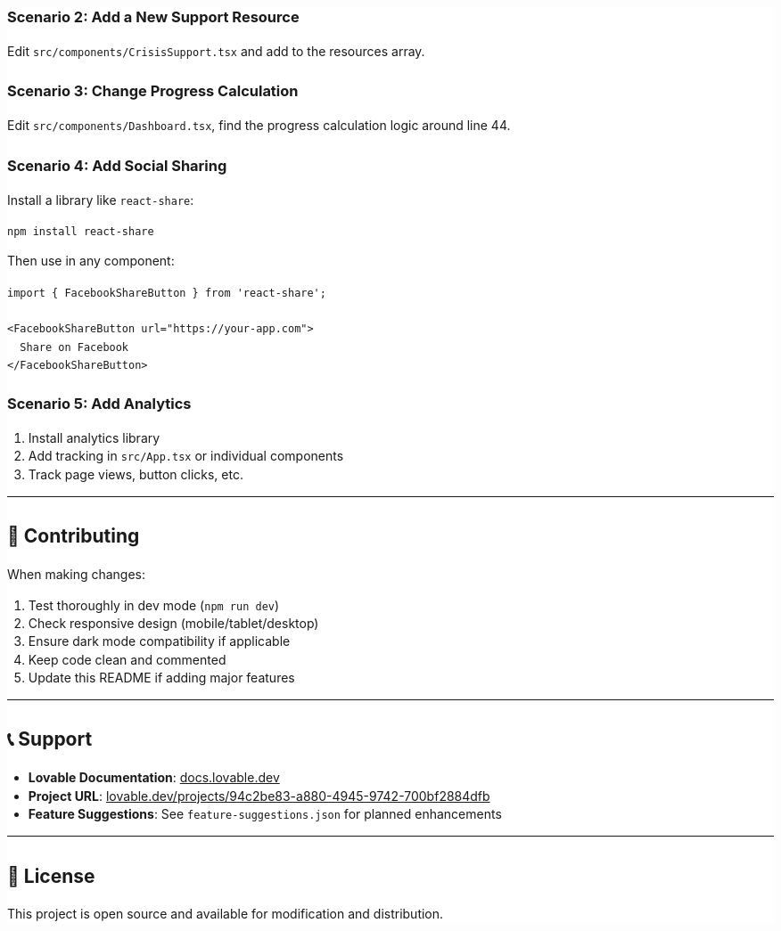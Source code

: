 ### Scenario 2: Add a New Support Resource

Edit `src/components/CrisisSupport.tsx` and add to the resources array.

### Scenario 3: Change Progress Calculation

Edit `src/components/Dashboard.tsx`, find the progress calculation logic around line 44.

### Scenario 4: Add Social Sharing

Install a library like `react-share`:
```bash
npm install react-share
```

Then use in any component:
```tsx
import { FacebookShareButton } from 'react-share';

<FacebookShareButton url="https://your-app.com">
  Share on Facebook
</FacebookShareButton>
```

### Scenario 5: Add Analytics

1. Install analytics library
2. Add tracking in `src/App.tsx` or individual components
3. Track page views, button clicks, etc.

---

## 🤝 Contributing

When making changes:
1. Test thoroughly in dev mode (`npm run dev`)
2. Check responsive design (mobile/tablet/desktop)
3. Ensure dark mode compatibility if applicable
4. Keep code clean and commented
5. Update this README if adding major features

---

## 📞 Support

- **Lovable Documentation**: [docs.lovable.dev](https://docs.lovable.dev)
- **Project URL**: [lovable.dev/projects/94c2be83-a880-4945-9742-700bf2884dfb](https://lovable.dev/projects/94c2be83-a880-4945-9742-700bf2884dfb)
- **Feature Suggestions**: See `feature-suggestions.json` for planned enhancements

---

## 📄 License

This project is open source and available for modification and distribution.
